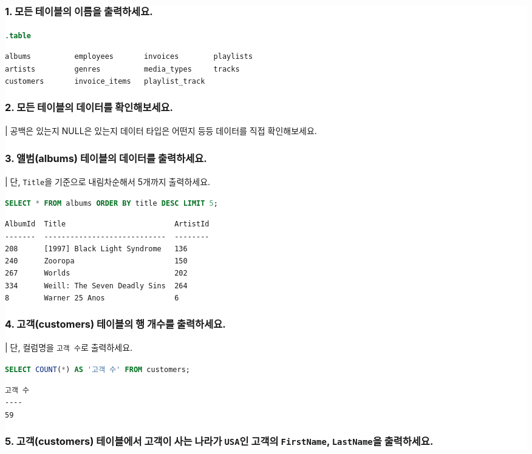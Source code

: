 ### 1. 모든 테이블의 이름을 출력하세요.

```sql
.table
```

```
albums          employees       invoices        playlists     
artists         genres          media_types     tracks        
customers       invoice_items   playlist_track
```



### 2. 모든 테이블의 데이터를 확인해보세요.

| 공백은 있는지 NULL은 있는지 데이터 타입은 어떤지 등등 데이터를 직접 확인해보세요.



### 3. 앨범(albums) 테이블의 데이터를 출력하세요.

| 단, `Title`을 기준으로 내림차순해서 5개까지 출력하세요.

```sql
SELECT * FROM albums ORDER BY title DESC LIMIT 5;
```

```
AlbumId  Title                         ArtistId
-------  ----------------------------  --------
208      [1997] Black Light Syndrome   136     
240      Zooropa                       150     
267      Worlds                        202     
334      Weill: The Seven Deadly Sins  264     
8        Warner 25 Anos                6       
```



### 4. 고객(customers) 테이블의 행 개수를 출력하세요.

| 단, 컬럼명을 `고객 수`로 출력하세요.

```sql
SELECT COUNT(*) AS '고객 수' FROM customers;
```

```
고객 수
----
59  
```



### 5. 고객(customers) 테이블에서 고객이 사는 나라가 `USA`인 고객의 `FirstName`, `LastName`을 출력하세요.
